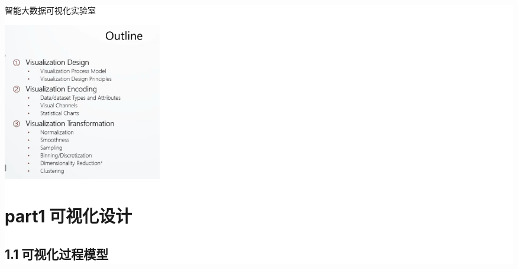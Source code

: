 

智能大数据可视化实验室

<img src="0708(上午)-可视化设计与编码(陈晴)/image-20200708095604047.png" alt="image-20200708095604047" style="zoom: 33%;" />

# part1 可视化设计

## 1.1 可视化过程模型
